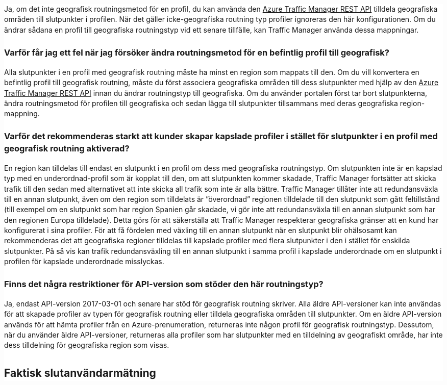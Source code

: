 Ja, om det inte geografisk routningsmetod för en profil, du kan använda den [Azure Traffic Manager REST API](https://docs.microsoft.com/rest/api/trafficmanager/) tilldela geografiska områden till slutpunkter i profilen. När det gäller icke-geografiska routning typ profiler ignoreras den här konfigurationen. Om du ändrar sådana en profil till geografiska routningstyp vid ett senare tillfälle, kan Traffic Manager använda dessa mappningar.


### <a name="why-am-i-getting-an-error-when-i-try-to-change-the-routing-method-of-an-existing-profile-to-geographic"></a>Varför får jag ett fel när jag försöker ändra routningsmetod för en befintlig profil till geografisk?

Alla slutpunkter i en profil med geografisk routning måste ha minst en region som mappats till den. Om du vill konvertera en befintlig profil till geografisk routning, måste du först associera geografiska områden till dess slutpunkter med hjälp av den [Azure Traffic Manager REST API](https://docs.microsoft.com/rest/api/trafficmanager/) innan du ändrar routningstyp till geografiska. Om du använder portalen först tar bort slutpunkterna, ändra routningsmetod för profilen till geografiska och sedan lägga till slutpunkter tillsammans med deras geografiska region-mappning. 


###  <a name="why-is-it-strongly-recommended-that-customers-create-nested-profiles-instead-of-endpoints-under-a-profile-with-geographic-routing-enabled"></a>Varför det rekommenderas starkt att kunder skapar kapslade profiler i stället för slutpunkter i en profil med geografisk routning aktiverad? 

En region kan tilldelas till endast en slutpunkt i en profil om dess med geografiska routningstyp. Om slutpunkten inte är en kapslad typ med en underordnad-profil som är kopplat till den, om att slutpunkten kommer skadade, Traffic Manager fortsätter att skicka trafik till den sedan med alternativet att inte skicka all trafik som inte är alla bättre. Traffic Manager tillåter inte att redundansväxla till en annan slutpunkt, även om den region som tilldelats är ”överordnad” regionen tilldelade till den slutpunkt som gått feltillstånd (till exempel om en slutpunkt som har region Spanien går skadade, vi gör inte att redundansväxla till en annan slutpunkt som har den regionen Europa tilldelade). Detta görs för att säkerställa att Traffic Manager respekterar geografiska gränser att en kund har konfigurerat i sina profiler. För att få fördelen med växling till en annan slutpunkt när en slutpunkt blir ohälsosamt kan rekommenderas det att geografiska regioner tilldelas till kapslade profiler med flera slutpunkter i den i stället för enskilda slutpunkter. På så vis kan trafik redundansväxling till en annan slutpunkt i samma profil i kapslade underordnade om en slutpunkt i profilen för kapslade underordnade misslyckas.

### <a name="are-there-any-restrictions-on-the-api-version-that-supports-this-routing-type"></a>Finns det några restriktioner för API-version som stöder den här routningstyp?

Ja, endast API-version 2017-03-01 och senare har stöd för geografisk routning skriver. Alla äldre API-versioner kan inte användas för att skapade profiler av typen för geografisk routning eller tilldela geografiska områden till slutpunkter. Om en äldre API-version används för att hämta profiler från en Azure-prenumeration, returneras inte någon profil för geografisk routningstyp. Dessutom, när du använder äldre API-versioner, returneras alla profiler som har slutpunkter med en tilldelning av geografiskt område, har inte dess tilldelning för geografiska region som visas.

## <a name="real-user-measurements"></a>Faktisk slutanvändarmätning
